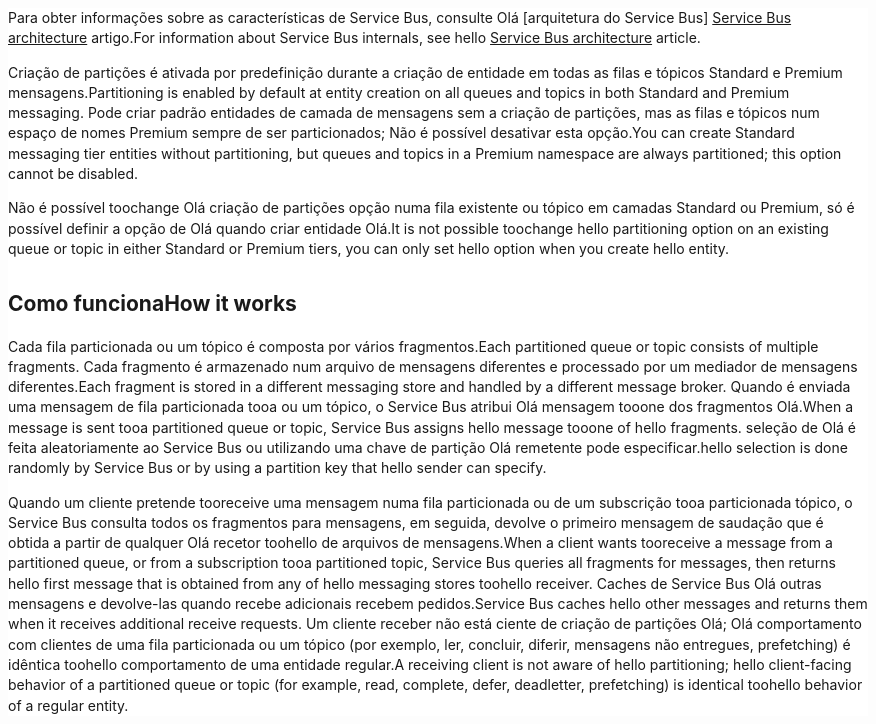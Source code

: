 <span data-ttu-id="05188-110">Para obter informações sobre as características de Service Bus, consulte Olá [arquitetura do Service Bus] [ Service Bus architecture] artigo.</span><span class="sxs-lookup"><span data-stu-id="05188-110">For information about Service Bus internals, see hello [Service Bus architecture][Service Bus architecture] article.</span></span>

<span data-ttu-id="05188-111">Criação de partições é ativada por predefinição durante a criação de entidade em todas as filas e tópicos Standard e Premium mensagens.</span><span class="sxs-lookup"><span data-stu-id="05188-111">Partitioning is enabled by default at entity creation on all queues and topics in both Standard and Premium messaging.</span></span> <span data-ttu-id="05188-112">Pode criar padrão entidades de camada de mensagens sem a criação de partições, mas as filas e tópicos num espaço de nomes Premium sempre de ser particionados; Não é possível desativar esta opção.</span><span class="sxs-lookup"><span data-stu-id="05188-112">You can create Standard messaging tier entities without partitioning, but queues and topics in a Premium namespace are always partitioned; this option cannot be disabled.</span></span> 

<span data-ttu-id="05188-113">Não é possível toochange Olá criação de partições opção numa fila existente ou tópico em camadas Standard ou Premium, só é possível definir a opção de Olá quando criar entidade Olá.</span><span class="sxs-lookup"><span data-stu-id="05188-113">It is not possible toochange hello partitioning option on an existing queue or topic in either Standard or Premium tiers, you can only set hello option when you create hello entity.</span></span>

## <a name="how-it-works"></a><span data-ttu-id="05188-114">Como funciona</span><span class="sxs-lookup"><span data-stu-id="05188-114">How it works</span></span>

<span data-ttu-id="05188-115">Cada fila particionada ou um tópico é composta por vários fragmentos.</span><span class="sxs-lookup"><span data-stu-id="05188-115">Each partitioned queue or topic consists of multiple fragments.</span></span> <span data-ttu-id="05188-116">Cada fragmento é armazenado num arquivo de mensagens diferentes e processado por um mediador de mensagens diferentes.</span><span class="sxs-lookup"><span data-stu-id="05188-116">Each fragment is stored in a different messaging store and handled by a different message broker.</span></span> <span data-ttu-id="05188-117">Quando é enviada uma mensagem de fila particionada tooa ou um tópico, o Service Bus atribui Olá mensagem tooone dos fragmentos Olá.</span><span class="sxs-lookup"><span data-stu-id="05188-117">When a message is sent tooa partitioned queue or topic, Service Bus assigns hello message tooone of hello fragments.</span></span> <span data-ttu-id="05188-118">seleção de Olá é feita aleatoriamente ao Service Bus ou utilizando uma chave de partição Olá remetente pode especificar.</span><span class="sxs-lookup"><span data-stu-id="05188-118">hello selection is done randomly by Service Bus or by using a partition key that hello sender can specify.</span></span>

<span data-ttu-id="05188-119">Quando um cliente pretende tooreceive uma mensagem numa fila particionada ou de um subscrição tooa particionada tópico, o Service Bus consulta todos os fragmentos para mensagens, em seguida, devolve o primeiro mensagem de saudação que é obtida a partir de qualquer Olá recetor toohello de arquivos de mensagens.</span><span class="sxs-lookup"><span data-stu-id="05188-119">When a client wants tooreceive a message from a partitioned queue, or from a subscription tooa partitioned topic, Service Bus queries all fragments for messages, then returns hello first message that is obtained from any of hello messaging stores toohello receiver.</span></span> <span data-ttu-id="05188-120">Caches de Service Bus Olá outras mensagens e devolve-las quando recebe adicionais recebem pedidos.</span><span class="sxs-lookup"><span data-stu-id="05188-120">Service Bus caches hello other messages and returns them when it receives additional receive requests.</span></span> <span data-ttu-id="05188-121">Um cliente receber não está ciente de criação de partições Olá; Olá comportamento com clientes de uma fila particionada ou um tópico (por exemplo, ler, concluir, diferir, mensagens não entregues, prefetching) é idêntica toohello comportamento de uma entidade regular.</span><span class="sxs-lookup"><span data-stu-id="05188-121">A receiving client is not aware of hello partitioning; hello client-facing behavior of a partitioned queue or topic (for example, read, complete, defer, deadletter, prefetching) is identical toohello behavior of a regular entity.</span></span>


[Service Bus architecture]: service-bus-architecture.md
[Azure portal]: https://portal.azure.com
[QueueDescription.EnablePartitioning]: /dotnet/api/microsoft.servicebus.messaging.queuedescription#Microsoft_ServiceBus_Messaging_QueueDescription_EnablePartitioning
[TopicDescription.EnablePartitioning]: /dotnet/api/microsoft.servicebus.messaging.topicdescription#Microsoft_ServiceBus_Messaging_TopicDescription_EnablePartitioning
[BrokeredMessage.SessionId]: /dotnet/api/microsoft.servicebus.messaging.brokeredmessage#Microsoft_ServiceBus_Messaging_BrokeredMessage_SessionId
[BrokeredMessage.PartitionKey]: /dotnet/api/microsoft.servicebus.messaging.brokeredmessage#Microsoft_ServiceBus_Messaging_BrokeredMessage_PartitionKey
[SessionId]: /dotnet/api/microsoft.servicebus.messaging.brokeredmessage#Microsoft_ServiceBus_Messaging_BrokeredMessage_SessionId
[PartitionKey]: /dotnet/api/microsoft.servicebus.messaging.brokeredmessage#Microsoft_ServiceBus_Messaging_BrokeredMessage_PartitionKey
[QueueDescription.RequiresDuplicateDetection]: /dotnet/api/microsoft.servicebus.messaging.queuedescription#Microsoft_ServiceBus_Messaging_QueueDescription_RequiresDuplicateDetection
[BrokeredMessage.MessageId]: /dotnet/api/microsoft.servicebus.messaging.brokeredmessage#Microsoft_ServiceBus_Messaging_BrokeredMessage_MessageId
[MessageId]: /dotnet/api/microsoft.servicebus.messaging.brokeredmessage#Microsoft_ServiceBus_Messaging_BrokeredMessage_MessageId
[MessagingFactorySettings.OperationTimeout]: /dotnet/api/microsoft.servicebus.messaging.messagingfactorysettings#Microsoft_ServiceBus_Messaging_MessagingFactorySettings_OperationTimeout
[OperationTimeout]: /dotnet/api/microsoft.servicebus.messaging.messagingfactorysettings#Microsoft_ServiceBus_Messaging_MessagingFactorySettings_OperationTimeout
[QueueDescription.ForwardTo]: /dotnet/api/microsoft.servicebus.messaging.queuedescription#Microsoft_ServiceBus_Messaging_QueueDescription_ForwardTo
[AMQP 1.0 support for Service Bus partitioned queues and topics]: service-bus-partitioned-queues-and-topics-amqp-overview.md